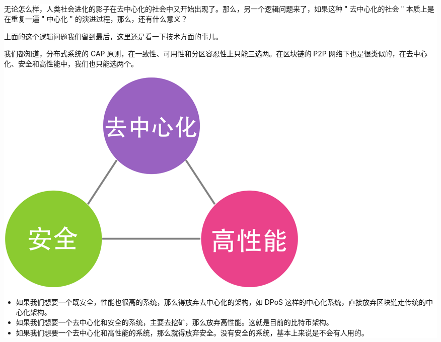无论怎么样，人类社会进化的影子在去中心化的社会中又开始出现了。那么，另一个逻辑问题来了，如果这种
" 去中心化的社会 " 本质上是在重复一遍 " 中心化 "
的演进过程，那么，还有什么意义？

上面的这个逻辑问题我们留到最后，这里还是看一下技术方面的事儿。

我们都知道，分布式系统的 CAP
原则，在一致性、可用性和分区容忍性上只能三选两。在区块链的 P2P
网络下也是很类似的，在去中心化、安全和高性能中，我们也只能选两个。

![img](assets/62b1abfbc89d368f72a80d4eda935b58.png)

-   如果我们想要一个既安全，性能也很高的系统，那么得放弃去中心化的架构，如
    DPoS 这样的中心化系统，直接放弃区块链走传统的中心化架构。
-   如果我们想要一个去中心化和安全的系统，主要去挖矿，那么放弃高性能。这就是目前的比特币架构。
-   如果我们想要一个去中心化和高性能的系统，那么就得放弃安全。没有安全的系统，基本上来说是不会有人用的。
